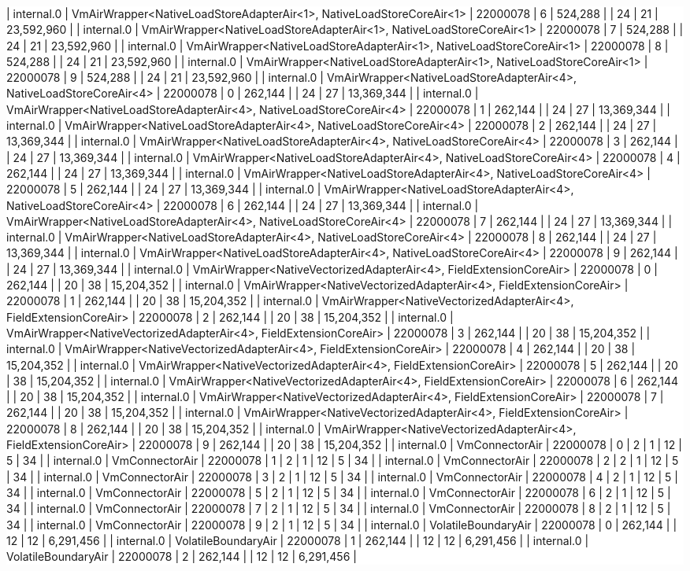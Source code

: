 | internal.0 | VmAirWrapper<NativeLoadStoreAdapterAir<1>, NativeLoadStoreCoreAir<1> | 22000078 | 6 | 524,288 |  | 24 | 21 | 23,592,960 | 
| internal.0 | VmAirWrapper<NativeLoadStoreAdapterAir<1>, NativeLoadStoreCoreAir<1> | 22000078 | 7 | 524,288 |  | 24 | 21 | 23,592,960 | 
| internal.0 | VmAirWrapper<NativeLoadStoreAdapterAir<1>, NativeLoadStoreCoreAir<1> | 22000078 | 8 | 524,288 |  | 24 | 21 | 23,592,960 | 
| internal.0 | VmAirWrapper<NativeLoadStoreAdapterAir<1>, NativeLoadStoreCoreAir<1> | 22000078 | 9 | 524,288 |  | 24 | 21 | 23,592,960 | 
| internal.0 | VmAirWrapper<NativeLoadStoreAdapterAir<4>, NativeLoadStoreCoreAir<4> | 22000078 | 0 | 262,144 |  | 24 | 27 | 13,369,344 | 
| internal.0 | VmAirWrapper<NativeLoadStoreAdapterAir<4>, NativeLoadStoreCoreAir<4> | 22000078 | 1 | 262,144 |  | 24 | 27 | 13,369,344 | 
| internal.0 | VmAirWrapper<NativeLoadStoreAdapterAir<4>, NativeLoadStoreCoreAir<4> | 22000078 | 2 | 262,144 |  | 24 | 27 | 13,369,344 | 
| internal.0 | VmAirWrapper<NativeLoadStoreAdapterAir<4>, NativeLoadStoreCoreAir<4> | 22000078 | 3 | 262,144 |  | 24 | 27 | 13,369,344 | 
| internal.0 | VmAirWrapper<NativeLoadStoreAdapterAir<4>, NativeLoadStoreCoreAir<4> | 22000078 | 4 | 262,144 |  | 24 | 27 | 13,369,344 | 
| internal.0 | VmAirWrapper<NativeLoadStoreAdapterAir<4>, NativeLoadStoreCoreAir<4> | 22000078 | 5 | 262,144 |  | 24 | 27 | 13,369,344 | 
| internal.0 | VmAirWrapper<NativeLoadStoreAdapterAir<4>, NativeLoadStoreCoreAir<4> | 22000078 | 6 | 262,144 |  | 24 | 27 | 13,369,344 | 
| internal.0 | VmAirWrapper<NativeLoadStoreAdapterAir<4>, NativeLoadStoreCoreAir<4> | 22000078 | 7 | 262,144 |  | 24 | 27 | 13,369,344 | 
| internal.0 | VmAirWrapper<NativeLoadStoreAdapterAir<4>, NativeLoadStoreCoreAir<4> | 22000078 | 8 | 262,144 |  | 24 | 27 | 13,369,344 | 
| internal.0 | VmAirWrapper<NativeLoadStoreAdapterAir<4>, NativeLoadStoreCoreAir<4> | 22000078 | 9 | 262,144 |  | 24 | 27 | 13,369,344 | 
| internal.0 | VmAirWrapper<NativeVectorizedAdapterAir<4>, FieldExtensionCoreAir> | 22000078 | 0 | 262,144 |  | 20 | 38 | 15,204,352 | 
| internal.0 | VmAirWrapper<NativeVectorizedAdapterAir<4>, FieldExtensionCoreAir> | 22000078 | 1 | 262,144 |  | 20 | 38 | 15,204,352 | 
| internal.0 | VmAirWrapper<NativeVectorizedAdapterAir<4>, FieldExtensionCoreAir> | 22000078 | 2 | 262,144 |  | 20 | 38 | 15,204,352 | 
| internal.0 | VmAirWrapper<NativeVectorizedAdapterAir<4>, FieldExtensionCoreAir> | 22000078 | 3 | 262,144 |  | 20 | 38 | 15,204,352 | 
| internal.0 | VmAirWrapper<NativeVectorizedAdapterAir<4>, FieldExtensionCoreAir> | 22000078 | 4 | 262,144 |  | 20 | 38 | 15,204,352 | 
| internal.0 | VmAirWrapper<NativeVectorizedAdapterAir<4>, FieldExtensionCoreAir> | 22000078 | 5 | 262,144 |  | 20 | 38 | 15,204,352 | 
| internal.0 | VmAirWrapper<NativeVectorizedAdapterAir<4>, FieldExtensionCoreAir> | 22000078 | 6 | 262,144 |  | 20 | 38 | 15,204,352 | 
| internal.0 | VmAirWrapper<NativeVectorizedAdapterAir<4>, FieldExtensionCoreAir> | 22000078 | 7 | 262,144 |  | 20 | 38 | 15,204,352 | 
| internal.0 | VmAirWrapper<NativeVectorizedAdapterAir<4>, FieldExtensionCoreAir> | 22000078 | 8 | 262,144 |  | 20 | 38 | 15,204,352 | 
| internal.0 | VmAirWrapper<NativeVectorizedAdapterAir<4>, FieldExtensionCoreAir> | 22000078 | 9 | 262,144 |  | 20 | 38 | 15,204,352 | 
| internal.0 | VmConnectorAir | 22000078 | 0 | 2 | 1 | 12 | 5 | 34 | 
| internal.0 | VmConnectorAir | 22000078 | 1 | 2 | 1 | 12 | 5 | 34 | 
| internal.0 | VmConnectorAir | 22000078 | 2 | 2 | 1 | 12 | 5 | 34 | 
| internal.0 | VmConnectorAir | 22000078 | 3 | 2 | 1 | 12 | 5 | 34 | 
| internal.0 | VmConnectorAir | 22000078 | 4 | 2 | 1 | 12 | 5 | 34 | 
| internal.0 | VmConnectorAir | 22000078 | 5 | 2 | 1 | 12 | 5 | 34 | 
| internal.0 | VmConnectorAir | 22000078 | 6 | 2 | 1 | 12 | 5 | 34 | 
| internal.0 | VmConnectorAir | 22000078 | 7 | 2 | 1 | 12 | 5 | 34 | 
| internal.0 | VmConnectorAir | 22000078 | 8 | 2 | 1 | 12 | 5 | 34 | 
| internal.0 | VmConnectorAir | 22000078 | 9 | 2 | 1 | 12 | 5 | 34 | 
| internal.0 | VolatileBoundaryAir | 22000078 | 0 | 262,144 |  | 12 | 12 | 6,291,456 | 
| internal.0 | VolatileBoundaryAir | 22000078 | 1 | 262,144 |  | 12 | 12 | 6,291,456 | 
| internal.0 | VolatileBoundaryAir | 22000078 | 2 | 262,144 |  | 12 | 12 | 6,291,456 | 
